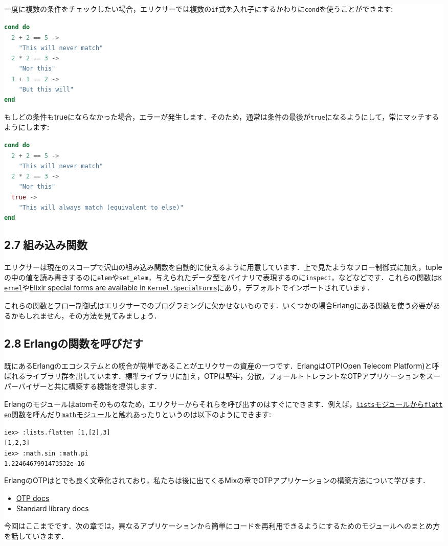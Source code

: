 一度に複数の条件をチェックしたい場合，エリクサーでは複数の`if`式を入れ子にするかわりに`cond`を使うことができます:

```elixir
cond do
  2 + 2 == 5 ->
    "This will never match"
  2 * 2 == 3 ->
    "Nor this"
  1 + 1 == 2 ->
    "But this will"
end
```

もしどの条件もtrueにならなかった場合，エラーが発生します．そのため，通常は条件の最後が`true`になるようにして，常にマッチするようにします:

```elixir
cond do
  2 + 2 == 5 ->
    "This will never match"
  2 * 2 == 3 ->
    "Nor this"
  true ->
    "This will always match (equivalent to else)"
end
```

## 2.7 組み込み関数

エリクサーは現在のスコープで沢山の組み込み関数を自動的に使えるように用意しています．上で見たようなフロー制御式に加え，tupleの中の値を読み書きするのに`elem`や`set_elem`，与えられたデータ型をバイナリで表現するのに`inspect`，などなどです．これらの関数は[`Kernel`](/docs/stable/Kernel.html)や[Elixir special forms are available in `Kernel.SpecialForms`](/docs/stable/Kernel.SpecialForms.html)にあり，デフォルトでインポートされています．

これらの関数とフロー制御式はエリクサーでのプログラミングに欠かせないものです．いくつかの場合Erlangにある関数を使う必要があるかもしれません，その方法を見てみましょう．

## 2.8 Erlangの関数を呼びだす

既にあるErlangのエコシステムとの統合が簡単であることがエリクサーの資産の一つです．ErlangはOTP(Open Telecom Platform)と呼ばれるライブラリ群を出しています．標準ライブラリに加え，OTPは堅牢，分散，フォールトトレラントなOTPアプリケーションをスーパーバイザーと共に構築する機能を提供します．

Erlangのモジュールはatomそのものなため，エリクサーからそれらを呼び出すのはすぐにできます．例えば，[`lists`モジュールから`flatten`関数](http://www.erlang.org/doc/man/lists.html#flatten-1)を呼んだり[`math`モジュール](http://www.erlang.org/doc/man/math.html)と触れあったりというのは以下のようにできます:

```iex
iex> :lists.flatten [1,[2],3]
[1,2,3]
iex> :math.sin :math.pi
1.2246467991473532e-16
```

ErlangのOTPはとでも良く文章化されており，私たちは後に出てくるMixの章でOTPアプリケーションの構築方法について学びます．

* [OTP docs](http://www.erlang.org/doc/)
* [Standard library docs](http://www.erlang.org/doc/man/STDLIB_app.html)

今回はここまでです．次の章では，異なるアプリケーションから簡単にコードを再利用できるようにするためのモジュールへのまとめ方を話していきます．
